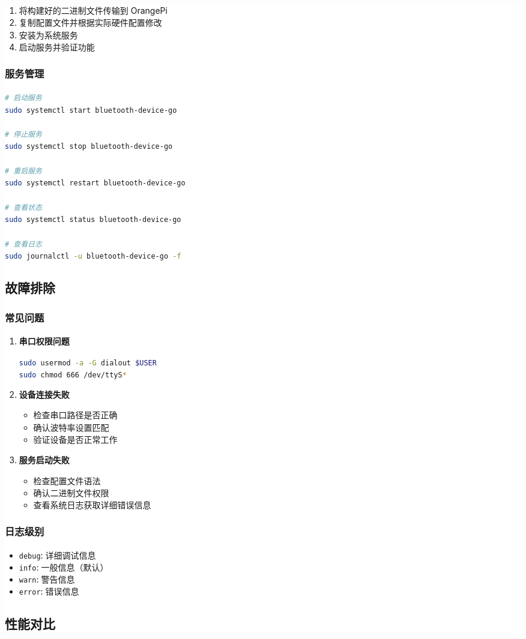 1. 将构建好的二进制文件传输到 OrangePi
2. 复制配置文件并根据实际硬件配置修改
3. 安装为系统服务
4. 启动服务并验证功能

### 服务管理

```bash
# 启动服务
sudo systemctl start bluetooth-device-go

# 停止服务
sudo systemctl stop bluetooth-device-go

# 重启服务
sudo systemctl restart bluetooth-device-go

# 查看状态
sudo systemctl status bluetooth-device-go

# 查看日志
sudo journalctl -u bluetooth-device-go -f
```

## 故障排除

### 常见问题

1. **串口权限问题**
   ```bash
   sudo usermod -a -G dialout $USER
   sudo chmod 666 /dev/ttyS*
   ```

2. **设备连接失败**
   - 检查串口路径是否正确
   - 确认波特率设置匹配
   - 验证设备是否正常工作

3. **服务启动失败**
   - 检查配置文件语法
   - 确认二进制文件权限
   - 查看系统日志获取详细错误信息

### 日志级别

- `debug`: 详细调试信息
- `info`: 一般信息（默认）
- `warn`: 警告信息
- `error`: 错误信息

## 性能对比
